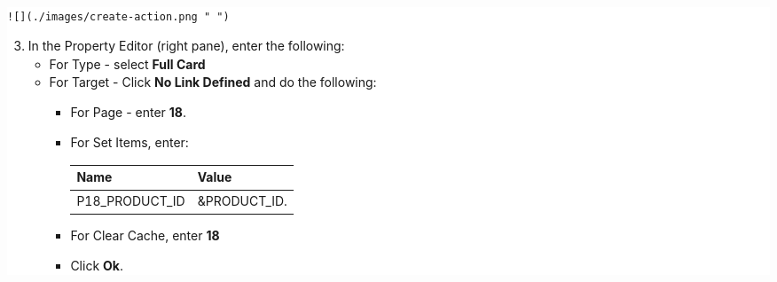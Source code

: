     ![](./images/create-action.png " ")

3. In the Property Editor (right pane), enter the following:
    -   For Type - select **Full Card**
    -   For Target - Click **No Link Defined** and do the following:
        - For Page - enter **18**.
        - For Set Items, enter:

            | Name | Value | 
            | --- | --- | 
            | P18\_PRODUCT\_ID | &PRODUCT_ID. |
             
        - For Clear Cache, enter **18**
        - Click **Ok**.
